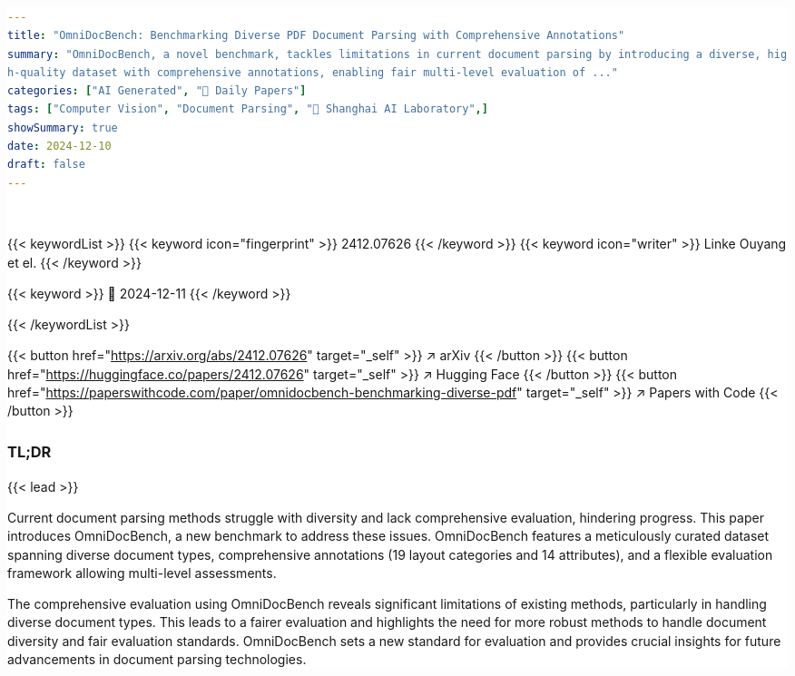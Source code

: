 ```yaml
---
title: "OmniDocBench: Benchmarking Diverse PDF Document Parsing with Comprehensive Annotations"
summary: "OmniDocBench, a novel benchmark, tackles limitations in current document parsing by introducing a diverse, high-quality dataset with comprehensive annotations, enabling fair multi-level evaluation of ..."
categories: ["AI Generated", "🤗 Daily Papers"]
tags: ["Computer Vision", "Document Parsing", "🏢 Shanghai AI Laboratory",]
showSummary: true
date: 2024-12-10
draft: false
---
```


<br>

{{< keywordList >}}
{{< keyword icon="fingerprint" >}} 2412.07626 {{< /keyword >}}
{{< keyword icon="writer" >}} Linke Ouyang et el. {{< /keyword >}}
 
{{< keyword >}} 🤗 2024-12-11 {{< /keyword >}}
 
{{< /keywordList >}}

{{< button href="https://arxiv.org/abs/2412.07626" target="_self" >}}
↗ arXiv
{{< /button >}}
{{< button href="https://huggingface.co/papers/2412.07626" target="_self" >}}
↗ Hugging Face
{{< /button >}}
{{< button href="https://paperswithcode.com/paper/omnidocbench-benchmarking-diverse-pdf" target="_self" >}}
↗ Papers with Code
{{< /button >}}



<audio controls>
    <source src="https://ai-paper-reviewer.com/2412.07626/podcast.wav" type="audio/wav">
    Your browser does not support the audio element.
</audio>


### TL;DR


{{< lead >}}

Current document parsing methods struggle with diversity and lack comprehensive evaluation, hindering progress. This paper introduces OmniDocBench, a new benchmark to address these issues.  OmniDocBench features a meticulously curated dataset spanning diverse document types, comprehensive annotations (19 layout categories and 14 attributes), and a flexible evaluation framework allowing multi-level assessments. 

The comprehensive evaluation using OmniDocBench reveals significant limitations of existing methods, particularly in handling diverse document types. This leads to a fairer evaluation and highlights the need for more robust methods to handle document diversity and fair evaluation standards. OmniDocBench sets a new standard for evaluation and provides crucial insights for future advancements in document parsing technologies.
